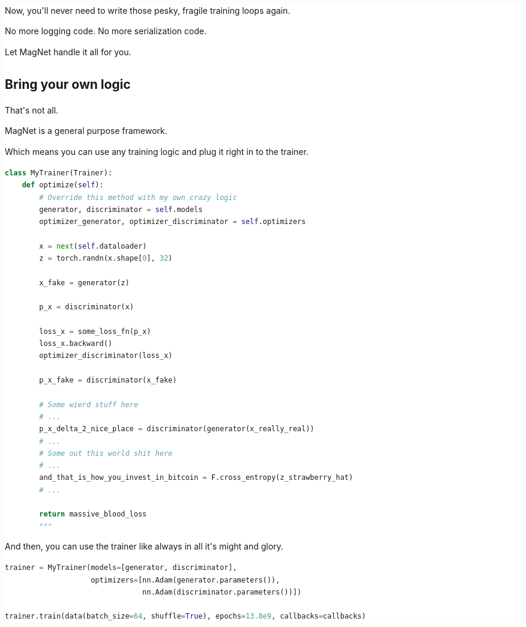 ```python
```

Now, you'll never need to write those pesky, fragile training loops again.

No more logging code. No more serialization code.

Let MagNet handle it all for you.

## Bring your own logic

That's not all.

MagNet is a general purpose framework.

Which means you can use any training logic and plug it right in to the trainer.

```python
class MyTrainer(Trainer):
    def optimize(self):
        # Override this method with my own crazy logic
        generator, discriminator = self.models
        optimizer_generator, optimizer_discriminator = self.optimizers
        
        x = next(self.dataloader)
        z = torch.randn(x.shape[0], 32)
        
        x_fake = generator(z)
        
        p_x = discriminator(x)
        
        loss_x = some_loss_fn(p_x)
        loss_x.backward()
        optimizer_discriminator(loss_x)
        
        p_x_fake = discriminator(x_fake)
        
        # Some wierd stuff here
        # ...
        p_x_delta_2_nice_place = discriminator(generator(x_really_real))
        # ...
        # Some out this world shit here
        # ...
        and_that_is_how_you_invest_in_bitcoin = F.cross_entropy(z_strawberry_hat)
        # ...
        
        return massive_blood_loss
        """
```

And then, you can use the trainer like always in all it's might and glory.

```python
trainer = MyTrainer(models=[generator, discriminator],
                    optimizers=[nn.Adam(generator.parameters()),
                                nn.Adam(discriminator.parameters())])

trainer.train(data(batch_size=64, shuffle=True), epochs=13.8e9, callbacks=callbacks)
```
